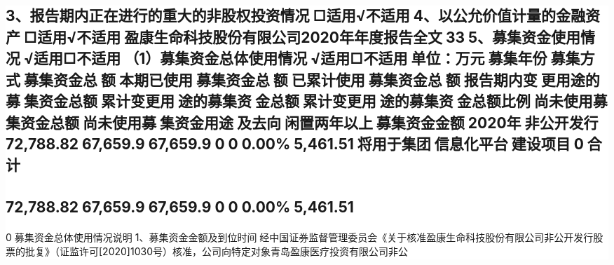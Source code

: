 3、报告期内正在进行的重大的非股权投资情况
□适用√不适用
4、以公允价值计量的金融资产
□适用√不适用
盈康生命科技股份有限公司2020年年度报告全文
33
5、募集资金使用情况
√适用□不适用
（1）募集资金总体使用情况
√适用□不适用
单位：万元
募集年份
募集方式
募集资金总
额
本期已使用
募集资金总
额
已累计使用
募集资金总
额
报告期内变
更用途的募
集资金总额
累计变更用
途的募集资
金总额
累计变更用
途的募集资
金总额比例
尚未使用募
集资金总额
尚未使用募
集资金用途
及去向
闲置两年以上
募集资金金额
2020年
非公开发行
72,788.82
67,659.9
67,659.9
0
0
0.00%
5,461.51
将用于集团
信息化平台
建设项目
0
合计
--
72,788.82
67,659.9
67,659.9
0
0
0.00%
5,461.51
--
0
募集资金总体使用情况说明
1、募集资金金额及到位时间
经中国证券监督管理委员会《关于核准盈康生命科技股份有限公司非公开发行股票的批复》（证监许可[2020]1030号）核准，公司向特定对象青岛盈康医疗投资有限公司非公